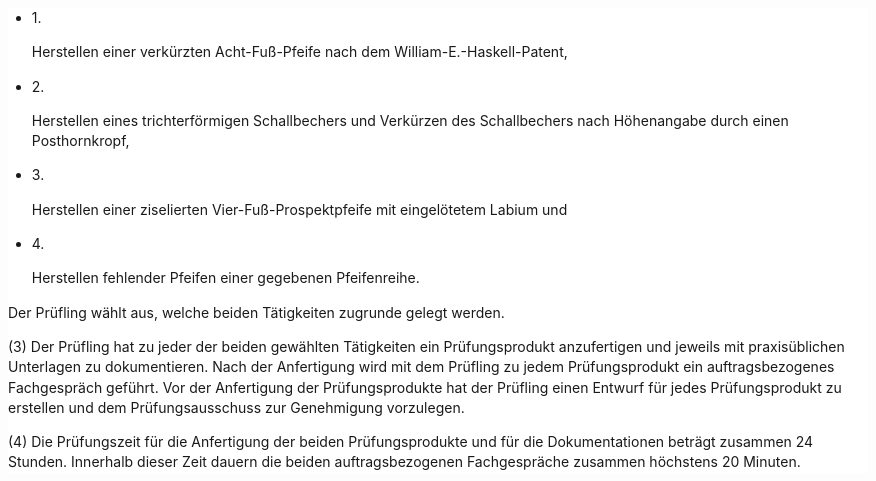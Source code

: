   - 1\.
    
    <div>
    
    Herstellen einer verkürzten Acht-Fuß-Pfeife nach dem
    William-E.-Haskell-Patent,
    
    </div>

  - 2\.
    
    <div>
    
    Herstellen eines trichterförmigen Schallbechers und Verkürzen des
    Schallbechers nach Höhenangabe durch einen Posthornkropf,
    
    </div>

  - 3\.
    
    <div>
    
    Herstellen einer ziselierten Vier-Fuß-Prospektpfeife mit
    eingelötetem Labium und
    
    </div>

  - 4\.
    
    <div>
    
    Herstellen fehlender Pfeifen einer gegebenen Pfeifenreihe.
    
    </div>

Der Prüfling wählt aus, welche beiden Tätigkeiten zugrunde gelegt
werden.

</div>

<div class="jurAbsatz">

(3) Der Prüfling hat zu jeder der beiden gewählten Tätigkeiten ein
Prüfungsprodukt anzufertigen und jeweils mit praxisüblichen Unterlagen
zu dokumentieren. Nach der Anfertigung wird mit dem Prüfling zu jedem
Prüfungsprodukt ein auftragsbezogenes Fachgespräch geführt. Vor der
Anfertigung der Prüfungsprodukte hat der Prüfling einen Entwurf für
jedes Prüfungsprodukt zu erstellen und dem Prüfungsausschuss zur
Genehmigung vorzulegen.

</div>

<div class="jurAbsatz">

(4) Die Prüfungszeit für die Anfertigung der beiden Prüfungsprodukte und
für die Dokumentationen beträgt zusammen 24 Stunden. Innerhalb dieser
Zeit dauern die beiden auftragsbezogenen Fachgespräche zusammen
höchstens 20 Minuten.

</div>

</div>
